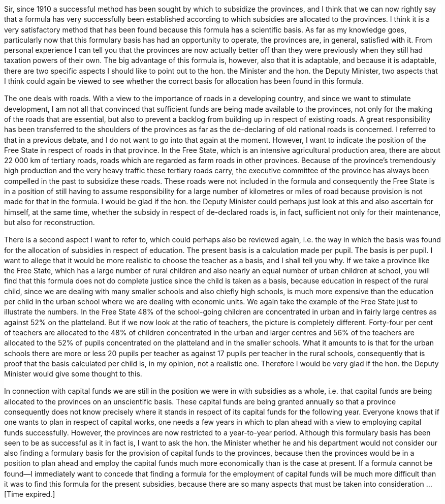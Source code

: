 <p>Sir, since 1910 a successful method has been sought by which to subsidize the provinces, and I think that we can now rightly say that a formula has very successfully been established according to which subsidies are allocated to the provinces. I think it is a very satisfactory method that has been found because this formula has a scientific basis. As far as my knowledge goes, particularly now that this formulary basis has had an opportunity to operate, the provinces are, in general, satisfied with it. From personal experience I can tell you that the provinces are now actually better off than they were previously when they still had taxation powers of their own. The big advantage of this formula is, however, also that it is adaptable, and because it is adaptable, there are two specific aspects I should like to point out to the hon. the Minister and the hon. the Deputy Minister, two aspects that I think could again be viewed to see whether the correct basis for allocation has been found in this formula.</p>

<p><span class="col_5153-5154" refersTo="page_1130"/>The one deals with roads. With a view to the importance of roads in a developing country, and since we want to stimulate development, I am not all that convinced that sufficient funds are being made available to the provinces, not only for the making of the roads that are essential, but also to prevent a backlog from building up in respect of existing roads. A great responsibility has been transferred to the shoulders of the provinces as far as the de-declaring of old national roads is concerned. I referred to that in a previous debate, and I do not want to go into that again at the moment. However, I want to indicate the position of the Free State in respect of roads in that province. In the Free State, which is an intensive agricultural production area, there are about 22 000 km of tertiary roads, roads which are regarded as farm roads in other provinces. Because of the province&#x2019;s tremendously high production and the very heavy traffic these tertiary roads carry, the executive committee of the province has always been compelled in the past to subsidize these roads. These roads were not included in the formula and consequently the Free State is in a position of still having to assume responsibility for a large number of kilometres or miles of road because provision is not made for that in the formula. I would be glad if the hon. the Deputy Minister could perhaps just look at this and also ascertain for himself, at the same time, whether the subsidy in respect of de-declared roads is, in fact, sufficient not only for their maintenance, but also for reconstruction.</p>

<p>There is a second aspect I want to refer to, which could perhaps also be reviewed again, i.e. the way in which the basis was found for the allocation of subsidies in respect of education. The present basis is a calculation made per pupil. The basis is per pupil. I want to allege that it would be more realistic to choose the teacher as a basis, and I shall tell you why. If we take a province like the Free State, which has a large number of rural children and also nearly an equal number of urban children at school, you will find that this formula does not do complete justice since the child is taken as a basis, because education in respect of the rural child, since we are dealing with many smaller schools and also chiefly high schools, is much more expensive than the education per child in the urban school where we are dealing with economic units. We again take the example of the Free State just to illustrate the numbers. In the Free State 48% of the school-going children are concentrated in urban and in fairly large centres as against 52% on the platteland. But if we now look at the ratio of teachers, the picture is completely different. Forty-four per cent of teachers are allocated to the 48% of children concentrated in the urban and larger centres and 56% of the teachers are allocated to the 52% of pupils concentrated on the platteland and in the smaller schools. What it amounts to is that for the urban schools there are more or less 20 pupils per teacher as against 17 pupils per teacher in the rural schools, consequently that is proof that the basis calculated per child is, in my opinion, not a realistic one. Therefore I would be very glad if the hon. the Deputy Minister would give some thought to this.</p>

<p>In connection with capital funds we are still in the position we were in with subsidies as a whole, i.e. that capital funds are being allocated to the provinces on an unscientific basis. These capital funds are being granted annually so that a province consequently does not know precisely where it stands in respect of its capital funds for the following year. Everyone knows that if one wants to plan in respect of capital works, one needs a few years in which to plan ahead with a view to employing capital funds successfully. However, the provinces are now restricted to a year-to-year period. Although this formulary basis has been seen to be as successful as it in fact is, I want to ask the hon. the Minister whether he and his department would not consider our also finding a formulary basis for the provision of capital funds to the provinces, because then the provinces would be in a position to plan ahead and employ the capital funds much more economically than is the case at present. If a formula cannot be found&#x2014;I immediately want to concede that finding a formula for the employment of capital funds will be much more difficult than it was to find this formula for the present subsidies, because there are so many aspects that must be taken into consideration &#x2026; [Time expired.]</p>
